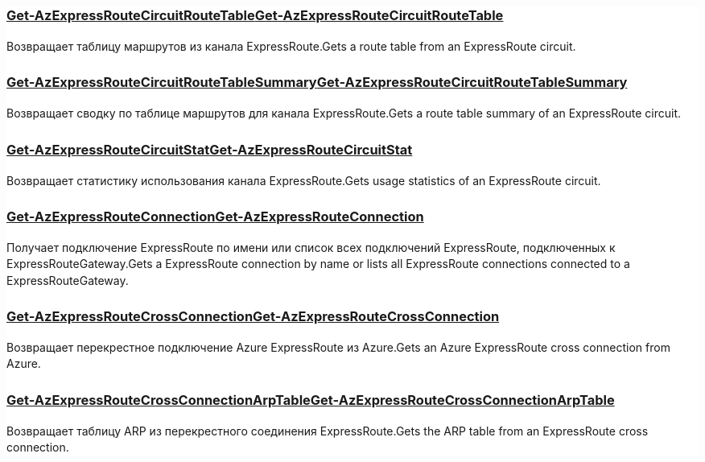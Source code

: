 ### [<span data-ttu-id="e3e8c-284">Get-AzExpressRouteCircuitRouteTable</span><span class="sxs-lookup"><span data-stu-id="e3e8c-284">Get-AzExpressRouteCircuitRouteTable</span></span>](Get-AzExpressRouteCircuitRouteTable.md)
<span data-ttu-id="e3e8c-285">Возвращает таблицу маршрутов из канала ExpressRoute.</span><span class="sxs-lookup"><span data-stu-id="e3e8c-285">Gets a route table from an ExpressRoute circuit.</span></span>

### [<span data-ttu-id="e3e8c-286">Get-AzExpressRouteCircuitRouteTableSummary</span><span class="sxs-lookup"><span data-stu-id="e3e8c-286">Get-AzExpressRouteCircuitRouteTableSummary</span></span>](Get-AzExpressRouteCircuitRouteTableSummary.md)
<span data-ttu-id="e3e8c-287">Возвращает сводку по таблице маршрутов для канала ExpressRoute.</span><span class="sxs-lookup"><span data-stu-id="e3e8c-287">Gets a route table summary of an ExpressRoute circuit.</span></span>

### [<span data-ttu-id="e3e8c-288">Get-AzExpressRouteCircuitStat</span><span class="sxs-lookup"><span data-stu-id="e3e8c-288">Get-AzExpressRouteCircuitStat</span></span>](Get-AzExpressRouteCircuitStat.md)
<span data-ttu-id="e3e8c-289">Возвращает статистику использования канала ExpressRoute.</span><span class="sxs-lookup"><span data-stu-id="e3e8c-289">Gets usage statistics of an ExpressRoute circuit.</span></span>

### [<span data-ttu-id="e3e8c-290">Get-AzExpressRouteConnection</span><span class="sxs-lookup"><span data-stu-id="e3e8c-290">Get-AzExpressRouteConnection</span></span>](Get-AzExpressRouteConnection.md)
<span data-ttu-id="e3e8c-291">Получает подключение ExpressRoute по имени или список всех подключений ExpressRoute, подключенных к ExpressRouteGateway.</span><span class="sxs-lookup"><span data-stu-id="e3e8c-291">Gets a ExpressRoute connection by name or lists all ExpressRoute connections connected to a ExpressRouteGateway.</span></span>

### [<span data-ttu-id="e3e8c-292">Get-AzExpressRouteCrossConnection</span><span class="sxs-lookup"><span data-stu-id="e3e8c-292">Get-AzExpressRouteCrossConnection</span></span>](Get-AzExpressRouteCrossConnection.md)
<span data-ttu-id="e3e8c-293">Возвращает перекрестное подключение Azure ExpressRoute из Azure.</span><span class="sxs-lookup"><span data-stu-id="e3e8c-293">Gets an Azure ExpressRoute cross connection from Azure.</span></span>

### [<span data-ttu-id="e3e8c-294">Get-AzExpressRouteCrossConnectionArpTable</span><span class="sxs-lookup"><span data-stu-id="e3e8c-294">Get-AzExpressRouteCrossConnectionArpTable</span></span>](Get-AzExpressRouteCrossConnectionArpTable.md)
<span data-ttu-id="e3e8c-295">Возвращает таблицу ARP из перекрестного соединения ExpressRoute.</span><span class="sxs-lookup"><span data-stu-id="e3e8c-295">Gets the ARP table from an ExpressRoute cross connection.</span></span>
